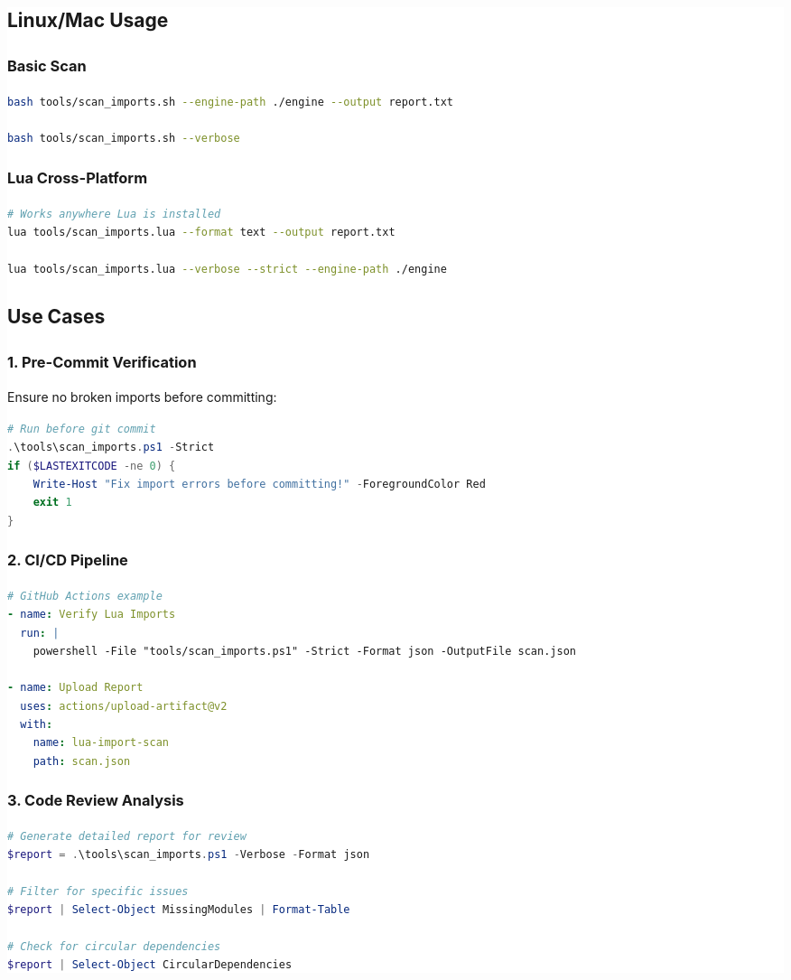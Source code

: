 ## Linux/Mac Usage

### Basic Scan
```bash
bash tools/scan_imports.sh --engine-path ./engine --output report.txt

bash tools/scan_imports.sh --verbose
```

### Lua Cross-Platform
```bash
# Works anywhere Lua is installed
lua tools/scan_imports.lua --format text --output report.txt

lua tools/scan_imports.lua --verbose --strict --engine-path ./engine
```

## Use Cases

### 1. Pre-Commit Verification
Ensure no broken imports before committing:
```powershell
# Run before git commit
.\tools\scan_imports.ps1 -Strict
if ($LASTEXITCODE -ne 0) {
    Write-Host "Fix import errors before committing!" -ForegroundColor Red
    exit 1
}
```

### 2. CI/CD Pipeline
```yaml
# GitHub Actions example
- name: Verify Lua Imports
  run: |
    powershell -File "tools/scan_imports.ps1" -Strict -Format json -OutputFile scan.json
    
- name: Upload Report
  uses: actions/upload-artifact@v2
  with:
    name: lua-import-scan
    path: scan.json
```

### 3. Code Review Analysis
```powershell
# Generate detailed report for review
$report = .\tools\scan_imports.ps1 -Verbose -Format json

# Filter for specific issues
$report | Select-Object MissingModules | Format-Table

# Check for circular dependencies
$report | Select-Object CircularDependencies
```
